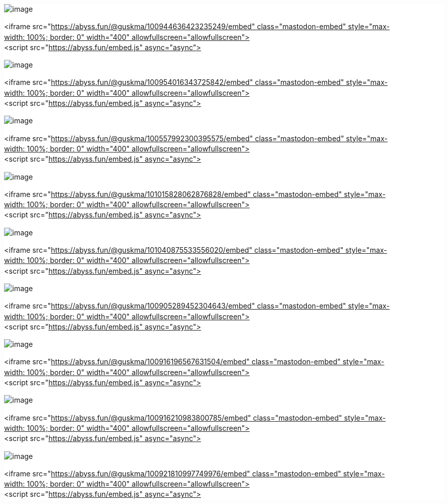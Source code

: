 ![image](20190509_102156429_iOS.jpeg)

<iframe src="https://abyss.fun/@guskma/100944636423235249/embed" class="mastodon-embed" style="max-width: 100%; border: 0" width="400" allowfullscreen="allowfullscreen"></iframe><script src="https://abyss.fun/embed.js" async="async"></script>

![image](20190513_103131075_iOS.jpeg)

<iframe src="https://abyss.fun/@guskma/100954016343725842/embed" class="mastodon-embed" style="max-width: 100%; border: 0" width="400" allowfullscreen="allowfullscreen"></iframe><script src="https://abyss.fun/embed.js" async="async"></script>

![image](20190514_024528395_iOS.jpeg)

<iframe src="https://abyss.fun/@guskma/100557992300395575/embed" class="mastodon-embed" style="max-width: 100%; border: 0" width="400" allowfullscreen="allowfullscreen"></iframe><script src="https://abyss.fun/embed.js" async="async"></script>

![image](20190515_104317270_iOS.jpeg)

<iframe src="https://abyss.fun/@guskma/101015828062876828/embed" class="mastodon-embed" style="max-width: 100%; border: 0" width="400" allowfullscreen="allowfullscreen"></iframe><script src="https://abyss.fun/embed.js" async="async"></script>

![image](20190518_025406090_iOS.jpeg)

<iframe src="https://abyss.fun/@guskma/101040875533556020/embed" class="mastodon-embed" style="max-width: 100%; border: 0" width="400" allowfullscreen="allowfullscreen"></iframe><script src="https://abyss.fun/embed.js" async="async"></script>

![image](20190518_123708913_iOS.jpeg)

<iframe src="https://abyss.fun/@guskma/100905289452304643/embed" class="mastodon-embed" style="max-width: 100%; border: 0" width="400" allowfullscreen="allowfullscreen"></iframe><script src="https://abyss.fun/embed.js" async="async"></script>

![image](20190519_031223470_iOS.jpeg)

<iframe src="https://abyss.fun/@guskma/100916196567631504/embed" class="mastodon-embed" style="max-width: 100%; border: 0" width="400" allowfullscreen="allowfullscreen"></iframe><script src="https://abyss.fun/embed.js" async="async"></script>

![image](20190526_025119295_iOS.jpeg)

<iframe src="https://abyss.fun/@guskma/100916210983800785/embed" class="mastodon-embed" style="max-width: 100%; border: 0" width="400" allowfullscreen="allowfullscreen"></iframe><script src="https://abyss.fun/embed.js" async="async"></script>

![image](20190531_030751356_iOS.jpeg)

<iframe src="https://abyss.fun/@guskma/100921810997749976/embed" class="mastodon-embed" style="max-width: 100%; border: 0" width="400" allowfullscreen="allowfullscreen"></iframe><script src="https://abyss.fun/embed.js" async="async"></script>

